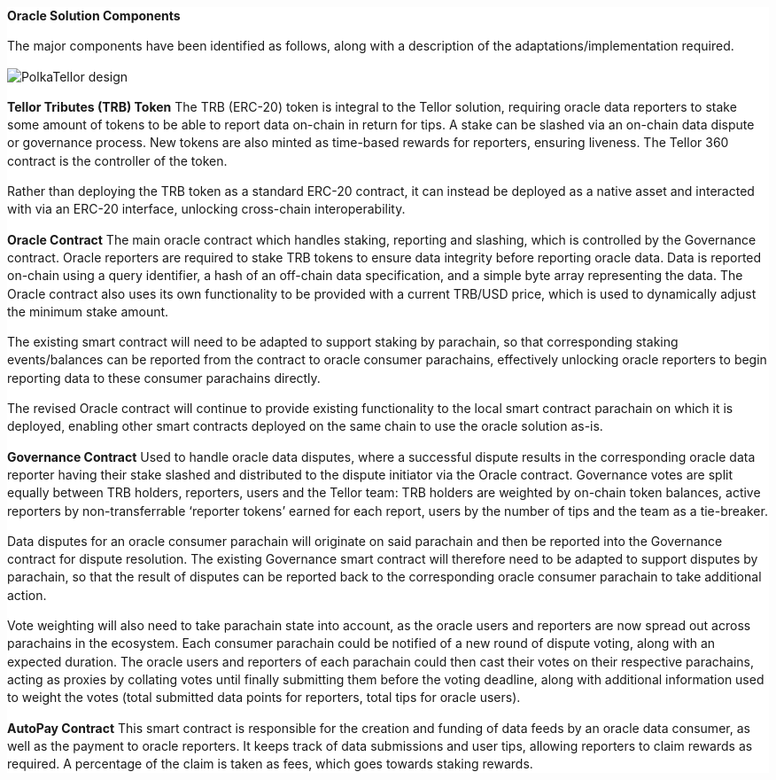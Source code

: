 **Oracle Solution Components**

The major components have been identified as follows, along with a description of the adaptations/implementation required.

![PolkaTellor design](https://github.com/tellor-io/PolkaTellor/blob/main/public/PolkaTellorDesign.png)

**Tellor Tributes (TRB) Token**
The TRB (ERC-20) token is integral to the Tellor solution, requiring oracle data reporters to stake some amount of tokens to be able to report data on-chain in return for tips. A stake can be slashed via an on-chain data dispute or governance process. New tokens are also minted as time-based rewards for reporters, ensuring liveness. The Tellor 360 contract is the controller of the token.

Rather than deploying the TRB token as a standard ERC-20 contract, it can instead be deployed as a native asset and interacted with via an ERC-20 interface, unlocking cross-chain interoperability.

**Oracle  Contract**
The main oracle contract which handles staking, reporting and slashing, which is controlled by the Governance contract. Oracle reporters are required to stake TRB tokens to ensure data integrity before reporting oracle data. Data is reported on-chain using a query identifier, a hash of an off-chain data specification, and a simple byte array representing the data. The Oracle contract also uses its own functionality to be provided with a current TRB/USD price, which is used to dynamically adjust the minimum stake amount.

The existing smart contract will need to be adapted to support staking by parachain, so that corresponding staking events/balances can be reported from the contract to oracle consumer parachains, effectively unlocking oracle reporters to begin reporting data to these consumer parachains directly.

The revised Oracle contract will continue to provide existing functionality to the local smart contract parachain on which it is deployed, enabling other smart contracts deployed on the same chain to use the oracle solution as-is.

**Governance Contract**
Used to handle oracle data disputes, where a successful dispute results in the corresponding oracle data reporter having their stake slashed and distributed to the dispute initiator via the Oracle contract. Governance votes are split equally between TRB holders, reporters, users and the Tellor team: TRB holders are weighted by on-chain token balances, active reporters by non-transferrable ‘reporter tokens’ earned for each report, users by the number of tips and the team as a tie-breaker.

Data disputes for an oracle consumer parachain will originate on said parachain and then be reported into the Governance contract for dispute resolution. The existing Governance smart contract will therefore need to be adapted to support disputes by parachain, so that the result of disputes can be reported back to the corresponding oracle consumer parachain to take additional action.

Vote weighting will also need to take parachain state into account, as the oracle users and reporters are now spread out across parachains in the ecosystem. Each consumer parachain could be notified of a new round of dispute voting, along with an expected duration. The oracle users and reporters of each parachain could then cast their votes on their respective parachains, acting as proxies by collating votes until finally submitting them before the voting deadline, along with additional information used to weight the votes (total submitted data points for reporters, total tips for oracle users).

**AutoPay Contract**
This smart contract is responsible for the creation and funding of data feeds by an oracle data consumer, as well as the payment to oracle reporters. It keeps track of data submissions and user tips, allowing reporters to claim rewards as required. A percentage of the claim is taken as fees, which goes towards staking rewards.
